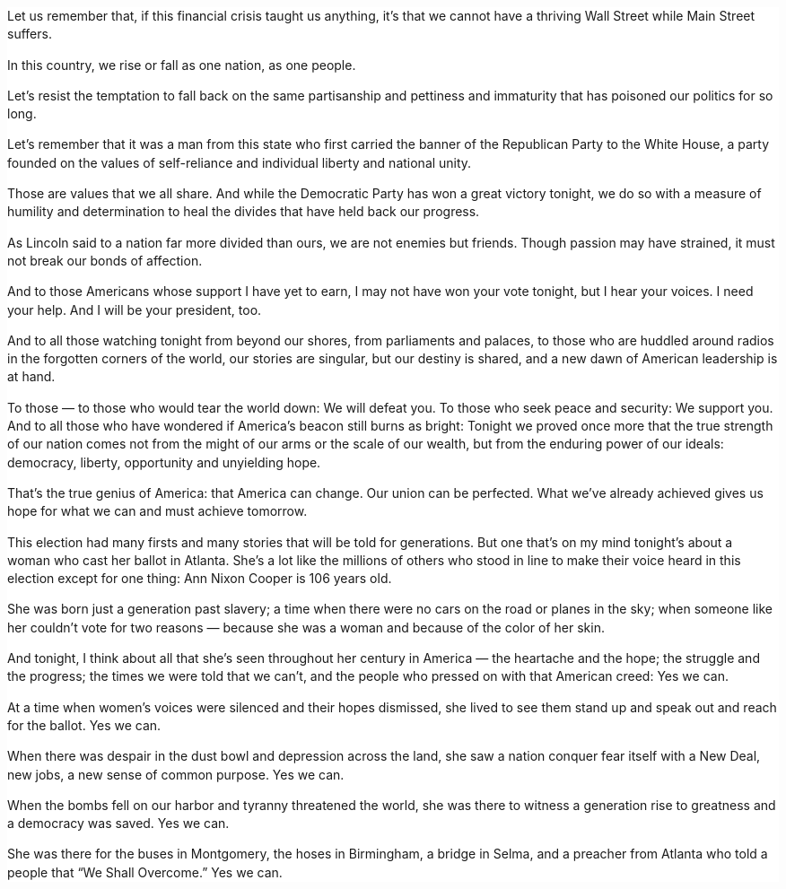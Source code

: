 Let us remember that, if this financial crisis taught us anything, it’s that we cannot have a thriving Wall Street while Main Street suffers.  
  
In this country, we rise or fall as one nation, as one people.  
  
Let’s resist the temptation to fall back on the same partisanship and pettiness and immaturity that has poisoned our politics for so long.  
  
Let’s remember that it was a man from this state who first carried the banner of the Republican Party to the White House, a party founded on the values of self-reliance and individual liberty and national unity.  
  
Those are values that we all share. And while the Democratic Party has won a great victory tonight, we do so with a measure of humility and determination to heal the divides that have held back our progress.  
  
As Lincoln said to a nation far more divided than ours, we are not enemies but friends. Though passion may have strained, it must not break our bonds of affection.  
  
And to those Americans whose support I have yet to earn, I may not have won your vote tonight, but I hear your voices. I need your help. And I will be your president, too.  
  
And to all those watching tonight from beyond our shores, from parliaments and palaces, to those who are huddled around radios in the forgotten corners of the world, our stories are singular, but our destiny is shared, and a new dawn of American leadership is at hand.  
  
To those — to those who would tear the world down: We will defeat you. To those who seek peace and security: We support you. And to all those who have wondered if America’s beacon still burns as bright: Tonight we proved once more that the true strength of our nation comes not from the might of our arms or the scale of our wealth, but from the enduring power of our ideals: democracy, liberty, opportunity and unyielding hope.  
  
That’s the true genius of America: that America can change. Our union can be perfected. What we’ve already achieved gives us hope for what we can and must achieve tomorrow.  
  
This election had many firsts and many stories that will be told for generations. But one that’s on my mind tonight’s about a woman who cast her ballot in Atlanta. She’s a lot like the millions of others who stood in line to make their voice heard in this election except for one thing: Ann Nixon Cooper is 106 years old.  
  
She was born just a generation past slavery; a time when there were no cars on the road or planes in the sky; when someone like her couldn’t vote for two reasons — because she was a woman and because of the color of her skin.  
  
And tonight, I think about all that she’s seen throughout her century in America — the heartache and the hope; the struggle and the progress; the times we were told that we can’t, and the people who pressed on with that American creed: Yes we can.  
  
At a time when women’s voices were silenced and their hopes dismissed, she lived to see them stand up and speak out and reach for the ballot. Yes we can.  
  
When there was despair in the dust bowl and depression across the land, she saw a nation conquer fear itself with a New Deal, new jobs, a new sense of common purpose. Yes we can.  
  
When the bombs fell on our harbor and tyranny threatened the world, she was there to witness a generation rise to greatness and a democracy was saved. Yes we can.  
  
She was there for the buses in Montgomery, the hoses in Birmingham, a bridge in Selma, and a preacher from Atlanta who told a people that “We Shall Overcome.” Yes we can.  
  
